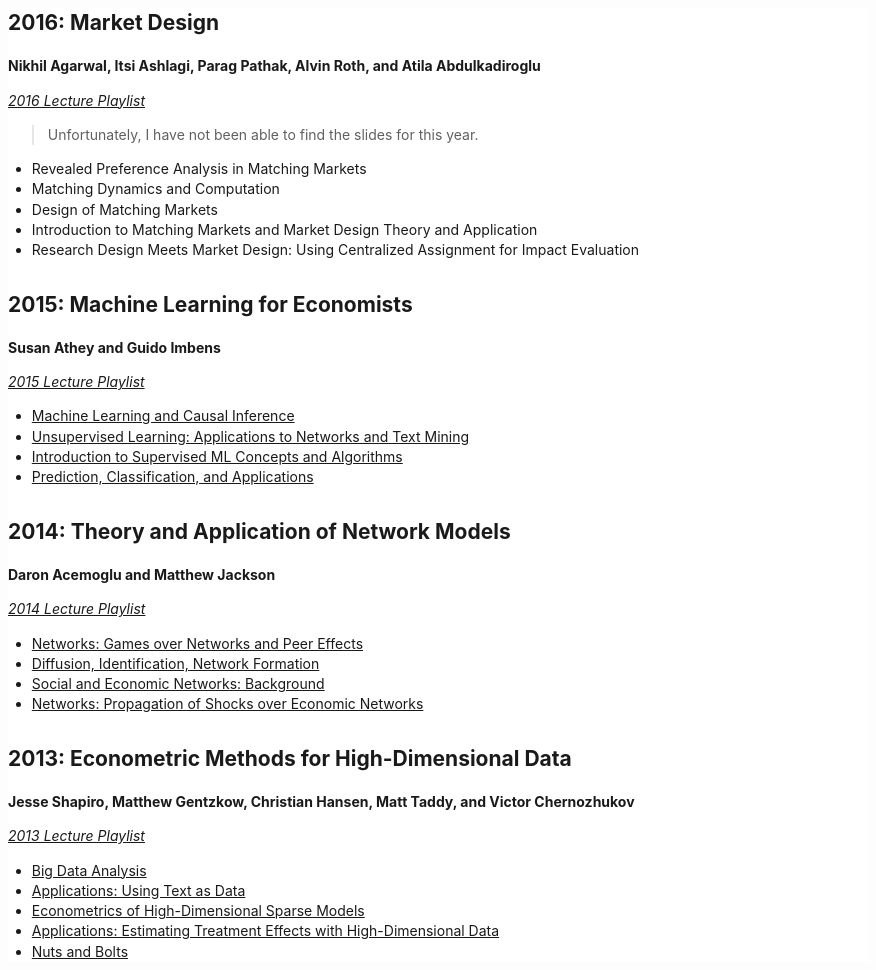 ## 2016: Market Design

**Nikhil Agarwal, Itsi Ashlagi, Parag Pathak, Alvin Roth, and Atila Abdulkadiroglu**

*[2016 Lecture Playlist](https://youtube.com/playlist?list=PLzkvpFzYZ4tqeajYjeIXcCDmXttm_IXlp)*

> Unfortunately, I have not been able to find the slides for this year.

- Revealed Preference Analysis in Matching Markets
- Matching Dynamics and Computation
- Design of Matching Markets
- Introduction to Matching Markets and Market Design Theory and Application
- Research Design Meets Market Design: Using Centralized Assignment for Impact Evaluation

## 2015: Machine Learning for Economists

**Susan Athey and Guido Imbens**

*[2015 Lecture Playlist](https://youtube.com/playlist?list=PLzkvpFzYZ4trimNzdGJY1fyX1glR5LnHx)*

- [Machine Learning and Causal Inference](https://github.com/kylebutts/nber_methods_lecture_slides/blob/main/2015/Lecture-1.pdf)
- [Unsupervised Learning: Applications to Networks and Text Mining](https://github.com/kylebutts/nber_methods_lecture_slides/blob/main/2015/Lecture-2.pdf)
- [Introduction to Supervised ML Concepts and Algorithms](https://github.com/kylebutts/nber_methods_lecture_slides/blob/main/2015/Lecture-3.pdf)
- [Prediction, Classification, and Applications](https://github.com/kylebutts/nber_methods_lecture_slides/blob/main/2015/Lecture-4.pdf)


## 2014: Theory and Application of Network Models

**Daron Acemoglu and Matthew Jackson**

*[2014 Lecture Playlist](https://youtube.com/playlist?list=PLzkvpFzYZ4tp1YErREe4ydfibjEONCt-w)*

- [Networks: Games over Networks and Peer Effects](https://github.com/kylebutts/nber_methods_lecture_slides/blob/main/2014/Lecture-1.pdf)
- [Diffusion, Identification, Network Formation](https://github.com/kylebutts/nber_methods_lecture_slides/blob/main/2014/Lecture-2.pdf)
- [Social and Economic Networks: Background](https://github.com/kylebutts/nber_methods_lecture_slides/blob/main/2014/Lecture-3.pdf)
- [Networks: Propagation of Shocks over Economic Networks](https://github.com/kylebutts/nber_methods_lecture_slides/blob/main/2014/Lecture-4.pdf)

## 2013: Econometric Methods for High-Dimensional Data

**Jesse Shapiro, Matthew Gentzkow, Christian Hansen, Matt Taddy, and Victor Chernozhukov**

*[2013 Lecture Playlist](https://youtube.com/playlist?list=PLzkvpFzYZ4trMgRxl-4tRqSEcqAOZuoA3)*

- [Big Data Analysis](https://github.com/kylebutts/nber_methods_lecture_slides/blob/main/2013/Taddy.pdf)
- [Applications: Using Text as Data](https://github.com/kylebutts/nber_methods_lecture_slides/blob/main/2013/applications.pdf)
- [Econometrics of High-Dimensional Sparse Models](https://github.com/kylebutts/nber_methods_lecture_slides/blob/main/2013/Chernozhukov.pdf)
- [Applications: Estimating Treatment Effects with High-Dimensional Data](https://github.com/kylebutts/nber_methods_lecture_slides/blob/main/2013/Hansen.pdf)
- [Nuts and Bolts](https://github.com/kylebutts/nber_methods_lecture_slides/blob/main/2013/nuts_and_bolts.pdf)
